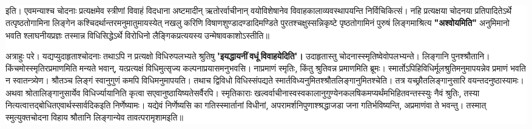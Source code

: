  इति। एवमन्याश्च चोदनाः प्रत्यक्षमेव स्त्रीणां विवाहं विदधाना अष्टमादीन् ऋतोरर्वाचीनान् वयोविशेषानेव विवाहकालाव्यवस्थापयन्ति निर्विचिकित्सं। नहि प्रत्यक्षया चोदनया प्रतिपादितेऽर्थे तत्पृष्ठतोगामिना लिङ्गेन कश्चिदर्थान्तरमनुमातुमायस्येत् नखलु करिणि विषाणशुण्डादण्डादिमण्डिते पुरतश्चक्षुस्सन्निकृष्टे पृष्ठतोगामिनं पुरुषं लिङ्गमाश्रित्य **"अश्वोयमिति"** अनुमिमानो भवति श्लाघनीयप्रज्ञः तस्मान्न विधिसिद्धेऽर्थे विरोधिनो लैङ्गिकप्रत्ययस्य उन्मेषावकाशोऽस्तीति॥

 अत्राहुः परे। यद्यप्युदाहृताश्चोदनाः तथाऽपि न प्रत्यक्षो विधिरुपलभ्यते श्रुतिषु **'इयद्धायनीं वधूं विवाहयेदिति'।** उदाहृतास्तु चोदनास्स्मृतिष्वेवोपलभ्यन्ते। लिङ्गानि पुनश्श्रौतानि। किंचमोस्स्मृतिरप्रमाणमिति मन्यते भवान्, यत्प्रत्यक्षं विधिमुत्सृज्य कल्पनाप्रयासमनुभवसि। नाप्रमाणं स्मृतिः, किंतु श्रुतिवन्न प्रमाणमिति ब्रूमः। स्मार्तोऽपिहिविधिर्मूलश्रुतिमनुमापयन्नेव प्रमाणं भवति न स्वातन्त्र्येण। श्रौतञ्च लिङ्गं स्वानुगुणं कमपि विधिमनुमापयति। तथाच द्विविधो विधिस्संपद्यते स्मार्तविध्यनुमितश्श्रौतलिङ्गानुमितश्चेति। तत्र यच्छ्रौतलिङ्गानुसारि वयन्तदनुष्ठास्यामः। अथवा श्रोतालिङ्गानुसार्येव विधिर्ज्यायानिति कृत्वा सएवानुष्ठायिष्यतेसर्वैरपि। स्मृतिकाराः खल्वर्वाचीनास्वस्वकालानुगुण्येनकलषिकमप्यर्थंमभिहितवन्तस्स्युः नैवं श्रुतिः, तस्या नित्यत्वात्तद्बोधितएवार्थस्सार्वदिकइति निर्णेष्यामः। यद्येवं निर्णेष्यसि का गतिस्स्मार्तानां विधीनां, अपरामर्शनिपुणाश्श्रद्धाजडा जना गतिर्भविष्यन्ति, अप्रमाणंवा ते भवन्तु। तस्मात् स्मुत्युक्तचोदना विहाय श्रौतानि लिङ्गान्येव तावत्परामृशामइति॥

